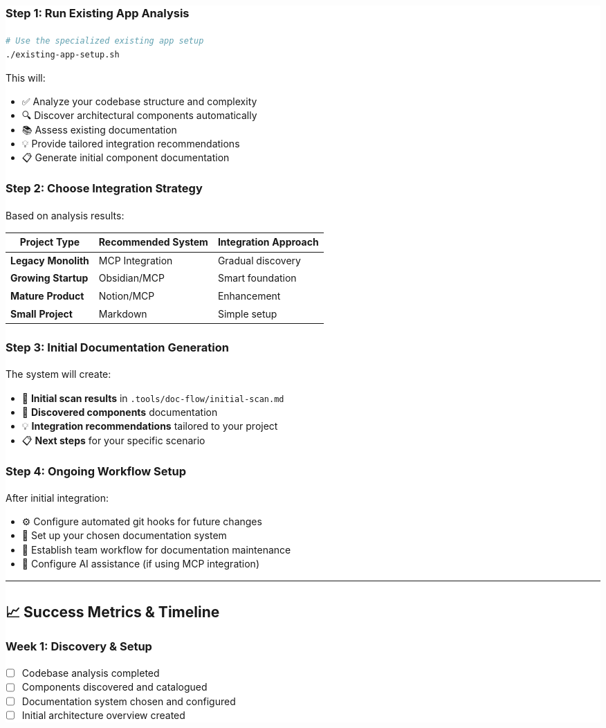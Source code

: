 ### **Step 1: Run Existing App Analysis**
```bash
# Use the specialized existing app setup
./existing-app-setup.sh
```

This will:
- ✅ Analyze your codebase structure and complexity
- 🔍 Discover architectural components automatically  
- 📚 Assess existing documentation
- 💡 Provide tailored integration recommendations
- 📋 Generate initial component documentation

### **Step 2: Choose Integration Strategy**

Based on analysis results:

| Project Type | Recommended System | Integration Approach |
|--------------|-------------------|---------------------|
| **Legacy Monolith** | MCP Integration | Gradual discovery |
| **Growing Startup** | Obsidian/MCP | Smart foundation |
| **Mature Product** | Notion/MCP | Enhancement |
| **Small Project** | Markdown | Simple setup |

### **Step 3: Initial Documentation Generation**

The system will create:
- 📄 **Initial scan results** in `.tools/doc-flow/initial-scan.md`
- 🧩 **Discovered components** documentation
- 💡 **Integration recommendations** tailored to your project
- 📋 **Next steps** for your specific scenario

### **Step 4: Ongoing Workflow Setup**

After initial integration:
- ⚙️ Configure automated git hooks for future changes
- 📝 Set up your chosen documentation system  
- 🔄 Establish team workflow for documentation maintenance
- 🤖 Configure AI assistance (if using MCP integration)

---

## 📈 Success Metrics & Timeline

### **Week 1: Discovery & Setup**
- [ ] Codebase analysis completed
- [ ] Components discovered and catalogued  
- [ ] Documentation system chosen and configured
- [ ] Initial architecture overview created
